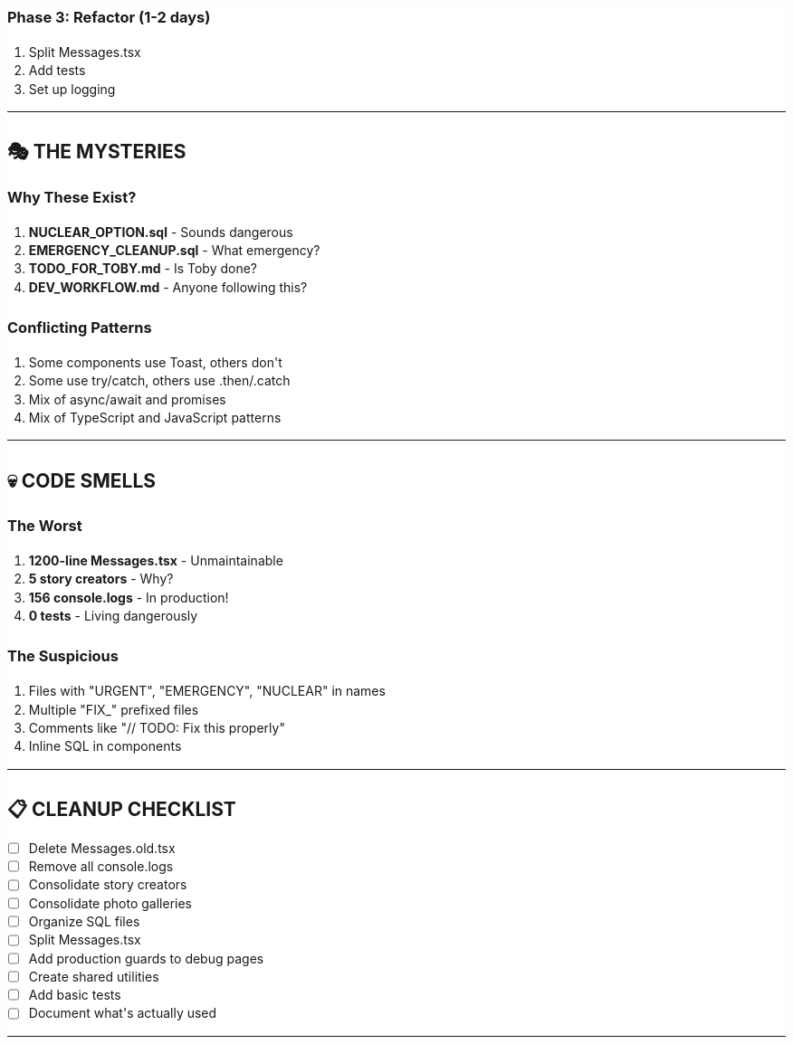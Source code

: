 ### Phase 3: Refactor (1-2 days)
1. Split Messages.tsx
2. Add tests
3. Set up logging

---

## 🎭 THE MYSTERIES

### Why These Exist?
1. **NUCLEAR_OPTION.sql** - Sounds dangerous
2. **EMERGENCY_CLEANUP.sql** - What emergency?
3. **TODO_FOR_TOBY.md** - Is Toby done?
4. **DEV_WORKFLOW.md** - Anyone following this?

### Conflicting Patterns
1. Some components use Toast, others don't
2. Some use try/catch, others use .then/.catch
3. Mix of async/await and promises
4. Mix of TypeScript and JavaScript patterns

---

## 💀 CODE SMELLS

### The Worst
1. **1200-line Messages.tsx** - Unmaintainable
2. **5 story creators** - Why?
3. **156 console.logs** - In production!
4. **0 tests** - Living dangerously

### The Suspicious
1. Files with "URGENT", "EMERGENCY", "NUCLEAR" in names
2. Multiple "FIX_" prefixed files
3. Comments like "// TODO: Fix this properly"
4. Inline SQL in components

---

## 📋 CLEANUP CHECKLIST

- [ ] Delete Messages.old.tsx
- [ ] Remove all console.logs
- [ ] Consolidate story creators
- [ ] Consolidate photo galleries  
- [ ] Organize SQL files
- [ ] Split Messages.tsx
- [ ] Add production guards to debug pages
- [ ] Create shared utilities
- [ ] Add basic tests
- [ ] Document what's actually used

---